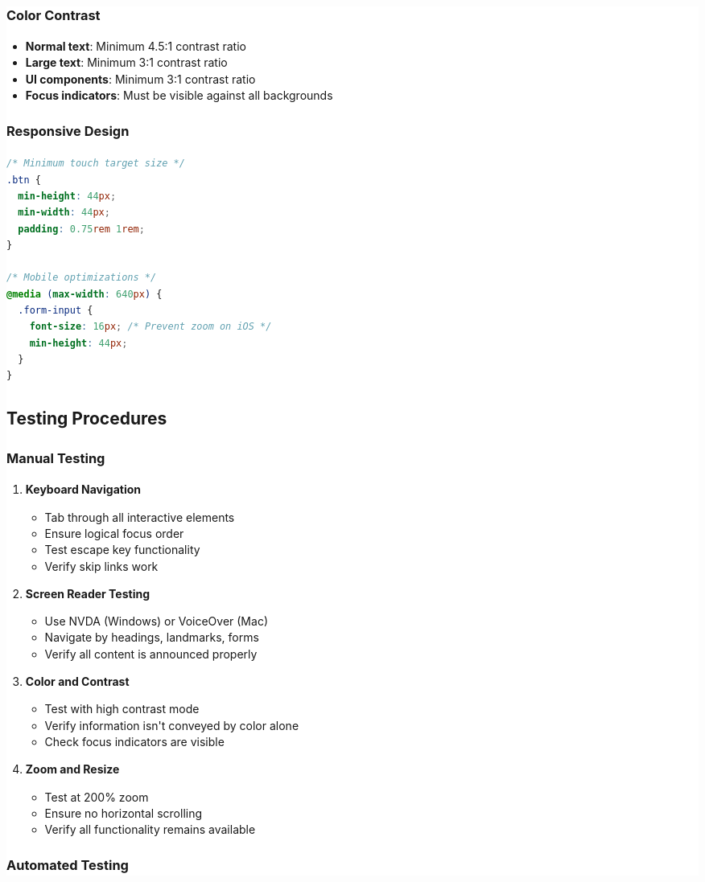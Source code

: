### Color Contrast

- **Normal text**: Minimum 4.5:1 contrast ratio
- **Large text**: Minimum 3:1 contrast ratio
- **UI components**: Minimum 3:1 contrast ratio
- **Focus indicators**: Must be visible against all backgrounds

### Responsive Design

```css
/* Minimum touch target size */
.btn {
  min-height: 44px;
  min-width: 44px;
  padding: 0.75rem 1rem;
}

/* Mobile optimizations */
@media (max-width: 640px) {
  .form-input {
    font-size: 16px; /* Prevent zoom on iOS */
    min-height: 44px;
  }
}
```

## Testing Procedures

### Manual Testing

1. **Keyboard Navigation**
   - Tab through all interactive elements
   - Ensure logical focus order
   - Test escape key functionality
   - Verify skip links work

2. **Screen Reader Testing**
   - Use NVDA (Windows) or VoiceOver (Mac)
   - Navigate by headings, landmarks, forms
   - Verify all content is announced properly

3. **Color and Contrast**
   - Test with high contrast mode
   - Verify information isn't conveyed by color alone
   - Check focus indicators are visible

4. **Zoom and Resize**
   - Test at 200% zoom
   - Ensure no horizontal scrolling
   - Verify all functionality remains available

### Automated Testing
